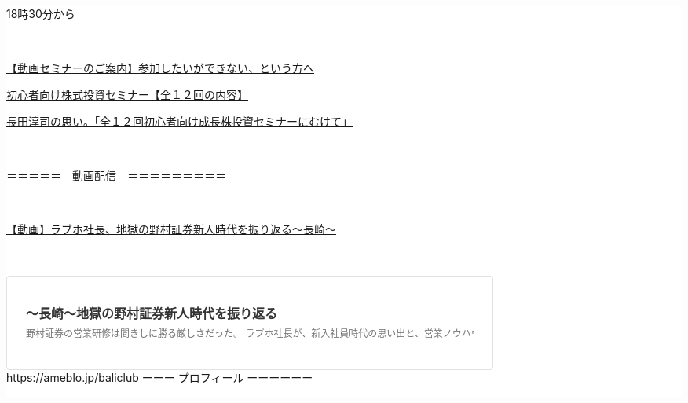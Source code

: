 18時30分から</p><p> </p><p><a href="entry-12567802403.html" target="_blank">【動画セミナーのご案内】参加したいができない、という方へ</a></p><p><a href="entry-12526587328.html" target="_blank">初心者向け株式投資セミナー【全１２回の内容】</a></p><p><a href="entry-12526985641.html" target="_blank">長田淳司の思い。「全１２回初心者向け成長株投資セミナーにむけて」</a></p><p> </p><p>＝＝＝＝＝　動画配信　＝＝＝＝＝＝＝＝＝</p><p> </p><p><a href="watch?v=vjwDH00-tX4" rel="noopener noreferrer" target="_blank">【動画】ラブホ社長、地獄の野村証券新人時代を振り返る～長崎～</a></p><p> </p><div class="ogpCard_root"><article class="ogpCard_wrap" contenteditable="false" style="display: inline-block; max-width: 100%;"><a class="ogpCard_link" data-ogp-card-log="" href="watch?v=vjwDH00-tX4" rel="noopener noreferrer" style="border-radius: 4px; border: 1px solid rgb(226, 226, 226); border-image: none; width: 620px; height: 120px; overflow: hidden; text-decoration: none; display: flex; max-width: 100%; box-sizing: border-box; justify-content: space-between; background-color: rgb(255, 255, 255);" target="_blank"><span class="ogpCard_content" style="padding: 0px 24px; overflow: hidden; display: flex; flex-direction: column; justify-content: center;"><span class="ogpCard_title" style="text-align: left; color: rgb(51, 51, 51); line-height: 1.4; overflow: hidden; font-size: 16px; font-weight: bold; max-height: 48px; -webkit-box-orient: vertical; -webkit-line-clamp: 2;">〜長崎〜地獄の野村証券新人時代を振り返る</span><span class="ogpCard_description" style="text-align: left; color: rgb(117, 117, 117); line-height: 1.6; overflow: hidden; font-size: 12px; margin-top: 4px; white-space: nowrap; -ms-text-overflow: ellipsis;">野村証券の営業研修は聞きしに勝る厳しさだった。 ラブホ社長が、新入社員時代の思い出と、営業ノウハウを語る。 【ランキング1位人気ブログ】 ラブホ社長のバリ島海外不動産投資入門・成長株投資入門・稼ぎの学校・起業入門！ https://ameblo.jp/baliclub ーーー プロフィール ーーーーーー